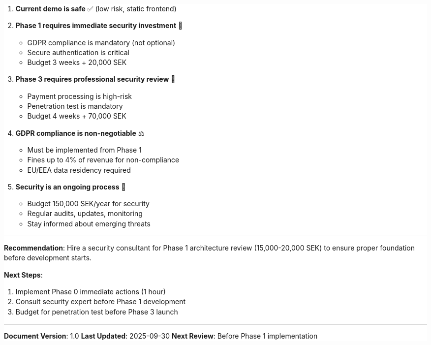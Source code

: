 1. **Current demo is safe** ✅ (low risk, static frontend)

2. **Phase 1 requires immediate security investment** 🚨
   - GDPR compliance is mandatory (not optional)
   - Secure authentication is critical
   - Budget 3 weeks + 20,000 SEK

3. **Phase 3 requires professional security review** 🔐
   - Payment processing is high-risk
   - Penetration test is mandatory
   - Budget 4 weeks + 70,000 SEK

4. **GDPR compliance is non-negotiable** ⚖️
   - Must be implemented from Phase 1
   - Fines up to 4% of revenue for non-compliance
   - EU/EEA data residency required

5. **Security is an ongoing process** 🔄
   - Budget 150,000 SEK/year for security
   - Regular audits, updates, monitoring
   - Stay informed about emerging threats

---

**Recommendation**: Hire a security consultant for Phase 1 architecture review (15,000-20,000 SEK) to ensure proper foundation before development starts.

**Next Steps**:
1. Implement Phase 0 immediate actions (1 hour)
2. Consult security expert before Phase 1 development
3. Budget for penetration test before Phase 3 launch

---

**Document Version**: 1.0
**Last Updated**: 2025-09-30
**Next Review**: Before Phase 1 implementation